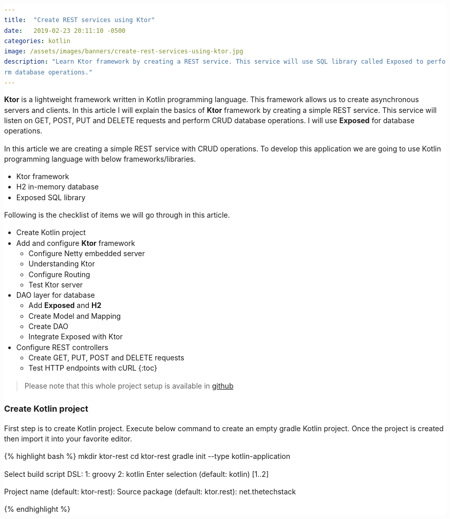 ```yaml
---
title:  "Create REST services using Ktor"
date:   2019-02-23 20:11:10 -0500
categories: kotlin
image: /assets/images/banners/create-rest-services-using-ktor.jpg
description: "Learn Ktor framework by creating a REST service. This service will use SQL library called Exposed to perform database operations."
---
```


**Ktor** is a lightweight framework written in Kotlin programming language. This framework allows us to create asynchronous servers and clients. In this article I will explain the basics of **Ktor** framework by creating a simple REST service. This service will listen on GET, POST, PUT and DELETE requests and perform CRUD database operations. I will use **Exposed** for database operations.

In this article we are creating a simple REST service with CRUD operations. To develop this application we are going to use Kotlin programming language with below frameworks/libraries.

* Ktor framework
* H2 in-memory database
* Exposed SQL library

Following is the checklist of items we will go through in this article.

* Create Kotlin project
* Add and configure **Ktor** framework
  - Configure Netty embedded server
  - Understanding Ktor
  - Configure Routing
  - Test Ktor server
* DAO layer for database
  - Add **Exposed** and **H2**
  - Create Model and Mapping
  - Create DAO
  - Integrate Exposed with Ktor
* Configure REST controllers
  - Create GET, PUT, POST and DELETE requests
  - Test HTTP endpoints with cURL
{:toc}

> Please note that this whole project setup is available in [github](https://github.com/kpradeep12/techstack-projects/tree/master/ktor-rest)

### Create Kotlin project

First step is to create Kotlin project. Execute below command to create an empty gradle Kotlin project. Once the project is created then import it into your favorite editor.

{% highlight bash %}
mkdir ktor-rest
cd ktor-rest
gradle init --type kotlin-application

Select build script DSL:
  1: groovy
  2: kotlin
Enter selection (default: kotlin) [1..2] 

Project name (default: ktor-rest): 
Source package (default: ktor.rest): net.thetechstack

{% endhighlight %}
